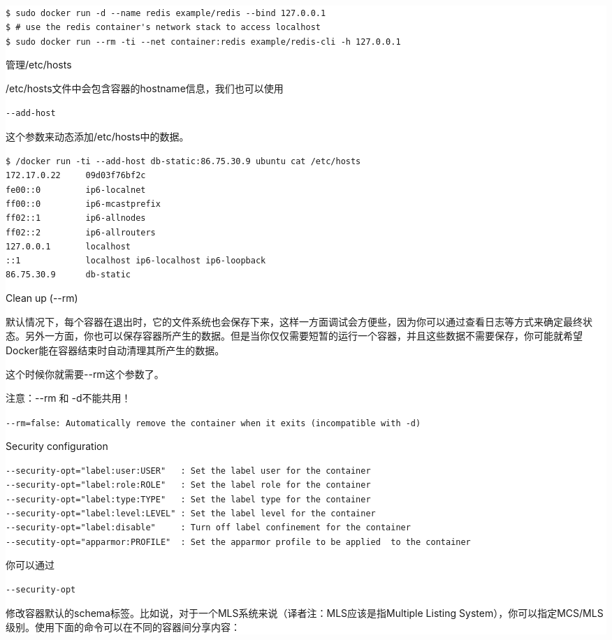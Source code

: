 ```
$ sudo docker run -d --name redis example/redis --bind 127.0.0.1
$ # use the redis container's network stack to access localhost
$ sudo docker run --rm -ti --net container:redis example/redis-cli -h 127.0.0.1
```

管理/etc/hosts

 /etc/hosts文件中会包含容器的hostname信息，我们也可以使用

```
--add-host
```

这个参数来动态添加/etc/hosts中的数据。

```
$ /docker run -ti --add-host db-static:86.75.30.9 ubuntu cat /etc/hosts
172.17.0.22     09d03f76bf2c
fe00::0         ip6-localnet
ff00::0         ip6-mcastprefix
ff02::1         ip6-allnodes
ff02::2         ip6-allrouters
127.0.0.1       localhost
::1             localhost ip6-localhost ip6-loopback
86.75.30.9      db-static
```

Clean up (--rm)

 默认情况下，每个容器在退出时，它的文件系统也会保存下来，这样一方面调试会方便些，因为你可以通过查看日志等方式来确定最终状态。另外一方面，你也可以保存容器所产生的数据。但是当你仅仅需要短暂的运行一个容器，并且这些数据不需要保存，你可能就希望Docker能在容器结束时自动清理其所产生的数据。

 这个时候你就需要--rm这个参数了。 

注意：--rm 和 -d不能共用！

```
--rm=false: Automatically remove the container when it exits (incompatible with -d)
```

Security configuration

```
--security-opt="label:user:USER"   : Set the label user for the container
--security-opt="label:role:ROLE"   : Set the label role for the container
--security-opt="label:type:TYPE"   : Set the label type for the container
--security-opt="label:level:LEVEL" : Set the label level for the container
--security-opt="label:disable"     : Turn off label confinement for the container
--secutity-opt="apparmor:PROFILE"  : Set the apparmor profile to be applied  to the container
```

 你可以通过

```
--security-opt
```

修改容器默认的schema标签。比如说，对于一个MLS系统来说（译者注：MLS应该是指Multiple  Listing System），你可以指定MCS/MLS级别。使用下面的命令可以在不同的容器间分享内容：
